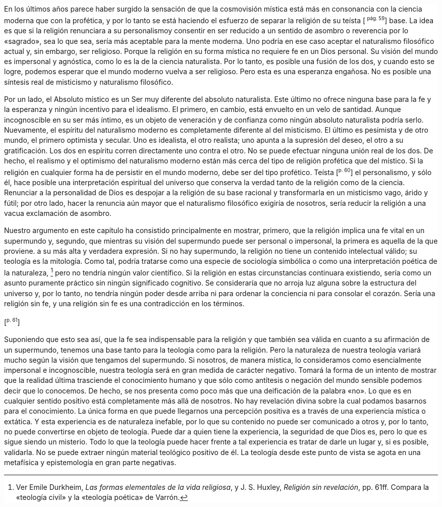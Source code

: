 En los últimos años parece haber surgido la sensación de que la cosmovisión mística está más en consonancia con la ciencia moderna que con la profética, y por lo tanto se está haciendo el esfuerzo de separar la religión de su teísta <span id="p59">[<sup> <small>pág. 59</small></sup>]</span> base. La idea es que si la religión renunciara a su personalismoy consentir en ser reducido a un sentido de asombro o reverencia por lo «sagrado», sea lo que sea, sería más aceptable para la mente moderna. Uno podría en ese caso aceptar el naturalismo filosófico actual y, sin embargo, ser religioso. Porque la religión en su forma mística no requiere fe en un Dios personal. Su visión del mundo es impersonal y agnóstica, como lo es la de la ciencia naturalista. Por lo tanto, es posible una fusión de los dos, y cuando esto se logre, podemos esperar que el mundo moderno vuelva a ser religioso. Pero esta es una esperanza engañosa. No es posible una síntesis real de misticismo y naturalismo filosófico.

Por un lado, el Absoluto místico es un Ser muy diferente del absoluto naturalista. Este último no ofrece ninguna base para la fe y la esperanza y ningún incentivo para el idealismo. El primero, en cambio, está envuelto en un velo de santidad. Aunque incognoscible en su ser más íntimo, es un objeto de veneración y de confianza como ningún absoluto naturalista podría serlo. Nuevamente, el espíritu del naturalismo moderno es completamente diferente al del misticismo. El último es pesimista y de otro mundo, el primero optimista y secular. Uno es idealista, el otro realista; uno apunta a la supresión del deseo, el otro a su gratificación. Los dos en espíritu corren directamente uno contra el otro. No se puede efectuar ninguna unión real de los dos. De hecho, el realismo y el optimismo del naturalismo moderno están más cerca del tipo de religión profética que del místico. Si la religión en cualquier forma ha de persistir en el mundo moderno, debe ser del tipo profético. Teísta <span id="p60">[<sup><small>p. 60</small></sup>]</span> el personalismo, y sólo él, hace posible una interpretación espiritual del universo que conserva la verdad tanto de la religión como de la ciencia. Renunciar a la personalidad de Dios es despojar a la religión de su base racional y transformarla en un misticismo vago, árido y fútil; por otro lado, hacer la renuncia aún mayor que el naturalismo filosófico exigiría de nosotros, sería reducir la religión a una vacua exclamación de asombro.

Nuestro argumento en este capítulo ha consistido principalmente en mostrar, primero, que la religión implica una fe vital en un supermundo y, segundo, que mientras su visión del supermundo puede ser personal o impersonal, la primera es aquella de la que proviene. a su más alta y verdadera expresión. Si no hay supermundo, la religión no tiene un contenido intelectual válido; su teología es la mitología. Como tal, podría tratarse como una especie de sociología simbólica o como una interpretación poética de la naturaleza, [^29] pero no tendría ningún valor científico. Si la religión en estas circunstancias continuara existiendo, sería como un asunto puramente práctico sin ningún significado cognitivo. Se consideraría que no arroja luz alguna sobre la estructura del universo y, por lo tanto, no tendría ningún poder desde arriba ni para ordenar la conciencia ni para consolar el corazón. Sería una religión sin fe, y una religión sin fe es una contradicción en los términos.

<span id="p61">[<sup><small>p. 61</small></sup>]</span>

Suponiendo que esto sea así, que la fe sea indispensable para la religión y que también sea válida en cuanto a su afirmación de un supermundo, tenemos una base tanto para la teología como para la religión. Pero la naturaleza de nuestra teología variará mucho según la visión que tengamos del supermundo. Si nosotros, de manera mística, lo consideramos como esencialmente impersonal e incognoscible, nuestra teología será en gran medida de carácter negativo. Tomará la forma de un intento de mostrar que la realidad última trasciende el conocimiento humano y que sólo como antítesis o negación del mundo sensible podemos decir que lo conocemos. De hecho, se nos presenta como poco más que una deificación de la palabra «no». Lo que es en cualquier sentido positivo está completamente más allá de nosotros. No hay revelación divina sobre la cual podamos basarnos para el conocimiento. La única forma en que puede llegarnos una percepción positiva es a través de una experiencia mística o extática. Y esta experiencia es de naturaleza inefable, por lo que su contenido no puede ser comunicado a otros y, por lo tanto, no puede convertirse en objeto de teología. Puede dar a quien tiene la experiencia, la seguridad de que Dios es, pero lo que es sigue siendo un misterio. Todo lo que la teología puede hacer frente a tal experiencia es tratar de darle un lugar y, si es posible, validarla. No se puede extraer ningún material teológico positivo de él. La teología desde este punto de vista se agota en una metafísica y epistemología en gran parte negativas.


[^1]: Para esto, ni siquiera el budismo es una excepción, como se verá en la discusión posterior. 
[^2]: Cfr. J. M. Guyau, _La irreligión del futuro_. 
[^3]: La esencia del cristianismo, pág. 185. 
[^4]: Ibíd., págs. xv, x. 
[^5]: Consulte _The Psychic Health of Jesus_, de Walter E. Bundy, para obtener una excelente revisión y crítica de estas teorías. 
[^6]: Las variedades de la experiencia religiosa, págs. 9-18. 
[^7]: Die griechiscJien Kulte und Mythen in iJiren Beziefiungen zu den orientalischen Religionen, 1877; Griechische Hythologie uml Religionsgeschichte, 1906. 
[^8]: Las formas elementales de la vida religiosa, pp. 188ff. 
[^9]: Historia del Materialismo. 
[^10]: Religion innerhalo der grenzen der Humanitat.
[^11]: Para distinguirse del «humanismo» literario representado por Paul Elmer More e Irving Babbitt. Para una exposición clara del último movimiento en su relación con la teología, véase el artículo de P. B. More sobre «A Revival of Humanism» en The Book-man de marzo de 1930. 
[^12]: J. S. Huxley, _Religion Without Revelation_, p. 18. Entre otros libros recientes que representan esencialmente el mismo punto de vista, se pueden mencionar los siguientes: _Things and Ideals_, de M. C. Otto; La religión y el mundo moderno, de J. H. Randall y J. H. Randall, Jr.; _La religión en la era de la ciencia_, por Edwin A. Burtt; _Prefacio a la moral_, de Walter Lippmann; _La búsqueda de las edades_, de A. E. ​​Haydon; _El crepúsculo del cristianismo_, por H. E. Barnes. Para una crítica comprensiva del humanismo, véase _Theism and the Modern Mood_, de W. M. Horton.
[^13]: Es esta tendencia oscurantista en el humanismo naturalista actual, esta confianza acrítica en el dogmatismo de los sentidos, esta incapacidad para justificar su propia metafísica, lo que hace que el movimiento sea tan profundamente insatisfactorio desde el punto de vista intelectual y religioso. 
[^14]: Ver Georg Wobbermin, Systematische Theologie, Bd. II, «Das Wesen der Religion», págs. 327-73. 
[^15]: Véase Eric S. Water-house, _La filosofía de la experiencia religiosa_, págs. 51, 58. 
[^16]: Véase Paul Deussen, _Allgemeine Geschichte der Philosophic-. Mit besonderer Beriicksichtigung der Religionen_. 
[^17]: _La Idea de lo Santo_, pp. 10ff. 
[^18]: J. S. Huxley, _Religión sin revelación_, pág. 18
[^19]: Véase mi artículo sobre «Apriorismo religioso» en _Studies in Philosophy and Theology_, editado por E. C. Wilm. 
[^20]: Las exposiciones clásicas de esta teoría de la religión se encuentran, desde el punto de vista de la creencia, en _Das Wesen tier Christlichen Religion_ de J. Kaftan, y desde el punto de vista del incrédulo, en _La esencia del cristianismo_ de L. Feuerbach. El hecho parece ser que la religión es principalmente una experiencia de lo divino, una experiencia, sin embargo, que está en relación tanto de causa como de efecto con la búsqueda persistente del hombre después de la vida. No es una filosofía del deseo, sino una filosofía del deber lo que fundamenta la religión. 
[^21]: _La Idea de lo Santo_, pp. 140f. 
[^23]: _Der Christliche Glaube_, Par. 15.
[^24]: _Das Werden des Gottesglaubens_, 1916. 
[^25]: _The Making of Religion_, 1898; Mito, Ritual y Religión, 
[^26]: N. Soderblom ibid., pp. 190, 318. 
[^27]: Ver W. P. Paterson, _The Nature of Religion_, pp. 54-56; Friedrich Heiler, Das Gebet, págs. 248-83. 
[^28]: El término «místico» se usa aquí en su sentido más extremo y abstracto como la antítesis de «profético». También hay un tipo de mística profética, de la que se tendrá en cuenta en el próximo capítulo. 
[^29]: Ver Emile Durkheim, _Las formas elementales de la vida religiosa_, y J. S. Huxley, _Religión sin revelación_, pp. 61ff. Compara la «teología civil» y la «teología poética» de Varrón.